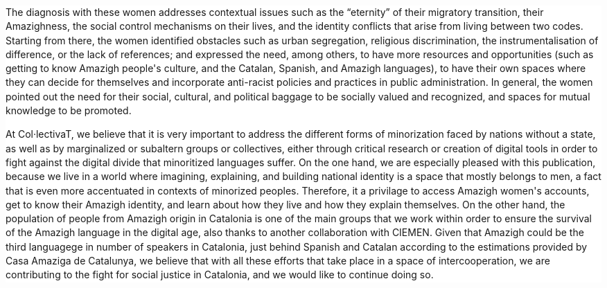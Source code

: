 The diagnosis with these women addresses contextual issues such as the “eternity” of their migratory transition, their Amazighness, the social control mechanisms on their lives, and the identity conflicts that arise from living between two codes. Starting from there, the women identified obstacles such as urban segregation, religious discrimination, the instrumentalisation of difference, or the lack of references; and expressed the need, among others, to have more resources and opportunities (such as getting to know Amazigh people's culture, and the Catalan, Spanish, and Amazigh languages), to have their own spaces where they can decide for themselves and incorporate anti-racist policies and practices in public administration. In general, the women pointed out the need for their social, cultural, and political baggage to be socially valued and recognized, and spaces for mutual knowledge to be promoted.

At Col·lectivaT, we believe that it is very important to address the different forms of minorization faced by nations without a state, as well as by marginalized or subaltern groups or collectives, either through critical research or creation of digital tools in order to fight against the digital divide that minoritized languages suffer. On the one hand, we are especially pleased with this publication, because we live in a world where imagining, explaining, and building national identity is a space that mostly belongs to men, a fact that is even more accentuated in contexts of minorized peoples. Therefore, it a privilage to access Amazigh women's accounts, get to know their Amazigh identity, and learn about how they live and how they explain themselves. On the other hand, the population of people from Amazigh origin in Catalonia is one of the main groups that we work within order to ensure the survival of the Amazigh language in the digital age, also thanks to another collaboration with CIEMEN. Given that Amazigh could be the third languagege in number of speakers in Catalonia, just behind Spanish and Catalan according to the estimations provided by Casa Amaziga de Catalunya, we believe that with all these efforts that take place in a space of intercooperation, we are contributing to the fight for social justice in Catalonia, and we would like to continue doing so.
